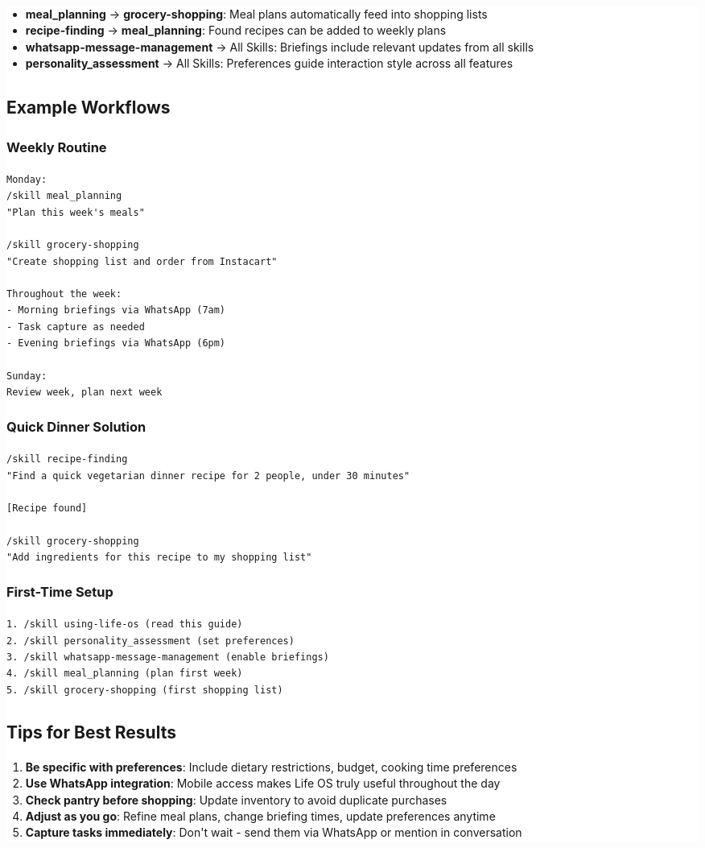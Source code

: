 - **meal_planning** → **grocery-shopping**: Meal plans automatically feed into shopping lists
- **recipe-finding** → **meal_planning**: Found recipes can be added to weekly plans
- **whatsapp-message-management** → All Skills: Briefings include relevant updates from all skills
- **personality_assessment** → All Skills: Preferences guide interaction style across all features

## Example Workflows

### Weekly Routine
```
Monday:
/skill meal_planning
"Plan this week's meals"

/skill grocery-shopping
"Create shopping list and order from Instacart"

Throughout the week:
- Morning briefings via WhatsApp (7am)
- Task capture as needed
- Evening briefings via WhatsApp (6pm)

Sunday:
Review week, plan next week
```

### Quick Dinner Solution
```
/skill recipe-finding
"Find a quick vegetarian dinner recipe for 2 people, under 30 minutes"

[Recipe found]

/skill grocery-shopping
"Add ingredients for this recipe to my shopping list"
```

### First-Time Setup
```
1. /skill using-life-os (read this guide)
2. /skill personality_assessment (set preferences)
3. /skill whatsapp-message-management (enable briefings)
4. /skill meal_planning (plan first week)
5. /skill grocery-shopping (first shopping list)
```

## Tips for Best Results

1. **Be specific with preferences**: Include dietary restrictions, budget, cooking time preferences
2. **Use WhatsApp integration**: Mobile access makes Life OS truly useful throughout the day
3. **Check pantry before shopping**: Update inventory to avoid duplicate purchases
4. **Adjust as you go**: Refine meal plans, change briefing times, update preferences anytime
5. **Capture tasks immediately**: Don't wait - send them via WhatsApp or mention in conversation
